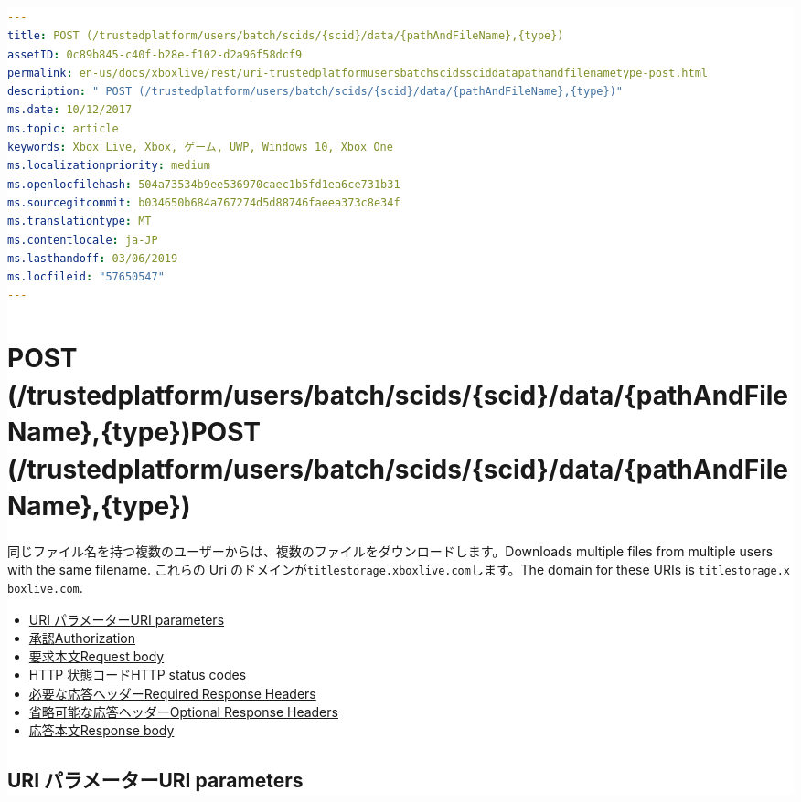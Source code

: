 ```yaml
---
title: POST (/trustedplatform/users/batch/scids/{scid}/data/{pathAndFileName},{type})
assetID: 0c89b845-c40f-b28e-f102-d2a96f58dcf9
permalink: en-us/docs/xboxlive/rest/uri-trustedplatformusersbatchscidssciddatapathandfilenametype-post.html
description: " POST (/trustedplatform/users/batch/scids/{scid}/data/{pathAndFileName},{type})"
ms.date: 10/12/2017
ms.topic: article
keywords: Xbox Live, Xbox, ゲーム, UWP, Windows 10, Xbox One
ms.localizationpriority: medium
ms.openlocfilehash: 504a73534b9ee536970caec1b5fd1ea6ce731b31
ms.sourcegitcommit: b034650b684a767274d5d88746faeea373c8e34f
ms.translationtype: MT
ms.contentlocale: ja-JP
ms.lasthandoff: 03/06/2019
ms.locfileid: "57650547"
---
```

# <a name="post-trustedplatformusersbatchscidssciddatapathandfilenametype"></a><span data-ttu-id="c9fe1-104">POST (/trustedplatform/users/batch/scids/{scid}/data/{pathAndFileName},{type})</span><span class="sxs-lookup"><span data-stu-id="c9fe1-104">POST (/trustedplatform/users/batch/scids/{scid}/data/{pathAndFileName},{type})</span></span>
<span data-ttu-id="c9fe1-105">同じファイル名を持つ複数のユーザーからは、複数のファイルをダウンロードします。</span><span class="sxs-lookup"><span data-stu-id="c9fe1-105">Downloads multiple files from multiple users with the same filename.</span></span> <span data-ttu-id="c9fe1-106">これらの Uri のドメインが`titlestorage.xboxlive.com`します。</span><span class="sxs-lookup"><span data-stu-id="c9fe1-106">The domain for these URIs is `titlestorage.xboxlive.com`.</span></span>
 
  * [<span data-ttu-id="c9fe1-107">URI パラメーター</span><span class="sxs-lookup"><span data-stu-id="c9fe1-107">URI parameters</span></span>](#ID4EX)
  * [<span data-ttu-id="c9fe1-108">承認</span><span class="sxs-lookup"><span data-stu-id="c9fe1-108">Authorization</span></span>](#ID4ECB)
  * [<span data-ttu-id="c9fe1-109">要求本文</span><span class="sxs-lookup"><span data-stu-id="c9fe1-109">Request body</span></span>](#ID4EPB)
  * [<span data-ttu-id="c9fe1-110">HTTP 状態コード</span><span class="sxs-lookup"><span data-stu-id="c9fe1-110">HTTP status codes</span></span>](#ID4E3C)
  * [<span data-ttu-id="c9fe1-111">必要な応答ヘッダー</span><span class="sxs-lookup"><span data-stu-id="c9fe1-111">Required Response Headers</span></span>](#ID4EPAAC)
  * [<span data-ttu-id="c9fe1-112">省略可能な応答ヘッダー</span><span class="sxs-lookup"><span data-stu-id="c9fe1-112">Optional Response Headers</span></span>](#ID4ESBAC)
  * [<span data-ttu-id="c9fe1-113">応答本文</span><span class="sxs-lookup"><span data-stu-id="c9fe1-113">Response body</span></span>](#ID4E3CAC)
 
<a id="ID4EX"></a>

 
## <a name="uri-parameters"></a><span data-ttu-id="c9fe1-114">URI パラメーター</span><span class="sxs-lookup"><span data-stu-id="c9fe1-114">URI parameters</span></span>
 